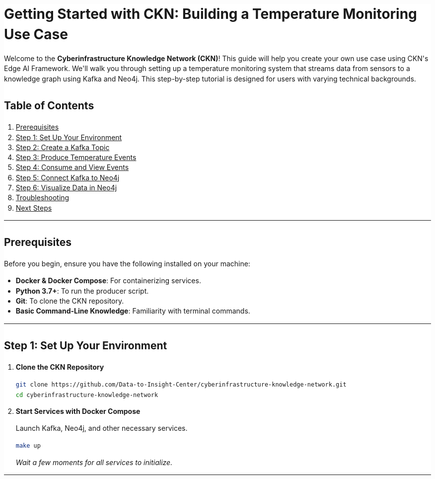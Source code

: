 # Getting Started with CKN: Building a Temperature Monitoring Use Case

Welcome to the **Cyberinfrastructure Knowledge Network (CKN)**! This guide will help you create your own use case using CKN's Edge AI Framework. We'll walk you through setting up a temperature monitoring system that streams data from sensors to a knowledge graph using Kafka and Neo4j. This step-by-step tutorial is designed for users with varying technical backgrounds.

## Table of Contents

1. [Prerequisites](#prerequisites)
2. [Step 1: Set Up Your Environment](#step-1-set-up-your-environment)
3. [Step 2: Create a Kafka Topic](#step-2-create-a-kafka-topic)
4. [Step 3: Produce Temperature Events](#step-3-produce-temperature-events)
5. [Step 4: Consume and View Events](#step-4-consume-and-view-events)
6. [Step 5: Connect Kafka to Neo4j](#step-5-connect-kafka-to-neo4j)
7. [Step 6: Visualize Data in Neo4j](#step-6-visualize-data-in-neo4j)
8. [Troubleshooting](#troubleshooting)
9. [Next Steps](#next-steps)

---

## Prerequisites

Before you begin, ensure you have the following installed on your machine:

- **Docker & Docker Compose**: For containerizing services.
- **Python 3.7+**: To run the producer script.
- **Git**: To clone the CKN repository.
- **Basic Command-Line Knowledge**: Familiarity with terminal commands.

---

## Step 1: Set Up Your Environment

1. **Clone the CKN Repository**

   ```bash
   git clone https://github.com/Data-to-Insight-Center/cyberinfrastructure-knowledge-network.git
   cd cyberinfrastructure-knowledge-network
   ```

2. **Start Services with Docker Compose**

   Launch Kafka, Neo4j, and other necessary services.

   ```bash
   make up
   ```

   *Wait a few moments for all services to initialize.*

---
